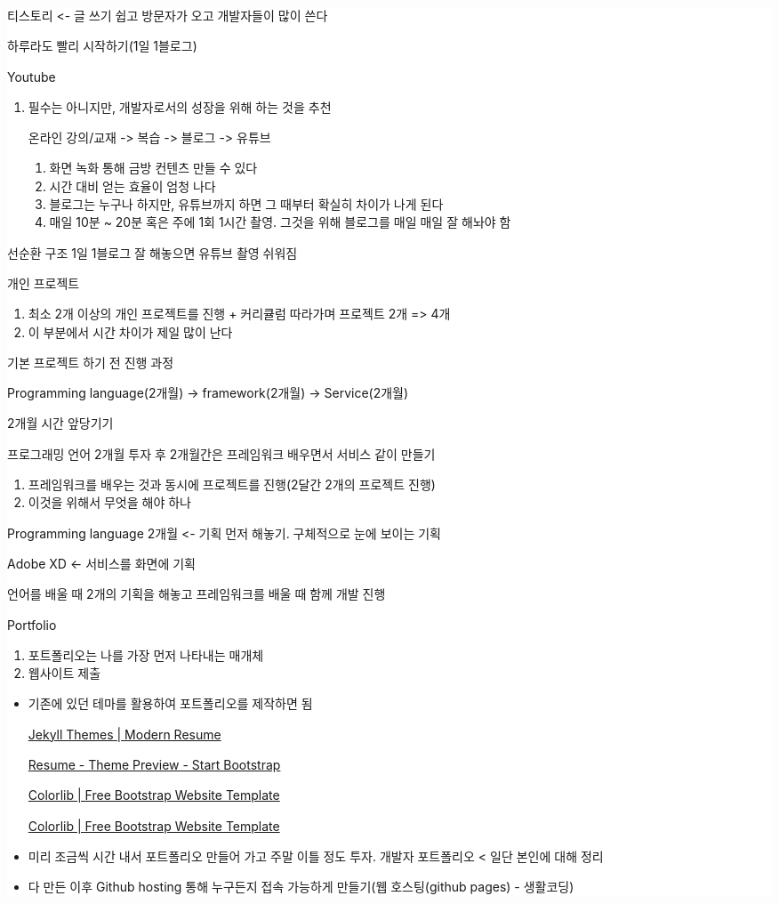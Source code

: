    티스토리 <- 글 쓰기 쉽고 방문자가 오고 개발자들이 많이 쓴다

   하루라도 빨리 시작하기(1일 1블로그)

   

Youtube

1. 필수는 아니지만, 개발자로서의 성장을 위해 하는 것을 추천

   온라인 강의/교재 -> 복습 -> 블로그 -> 유튜브

   1. 화면 녹화 통해 금방 컨텐츠 만들 수 있다
   2. 시간 대비 얻는 효율이 엄청 나다
   3. 블로그는 누구나 하지만, 유튜브까지 하면 그 때부터 확실히 차이가 나게 된다
   4. 매일 10분 ~ 20분 혹은 주에 1회 1시간 촬영. 그것을 위해 블로그를 매일 매일 잘 해놔야 함

선순환 구조 1일 1블로그 잘 해놓으면 유튜브 촬영 쉬워짐



개인 프로젝트

1. 최소 2개 이상의 개인 프로젝트를 진행 + 커리큘럼 따라가며 프로젝트 2개 => 4개
2. 이 부분에서 시간 차이가 제일 많이 난다

기본 프로젝트 하기 전 진행 과정

Programming language(2개월) -> framework(2개월) -> Service(2개월)

2개월 시간 앞당기기

프로그래밍 언어 2개월 투자 후 2개월간은 프레임워크 배우면서 서비스 같이 만들기

1. 프레임워크를 배우는 것과 동시에 프로젝트를 진행(2달간 2개의 프로젝트 진행)
2. 이것을 위해서 무엇을 해야 하나

Programming language 2개월 <- 기획 먼저 해놓기. 구체적으로 눈에 보이는 기획

Adobe XD <- 서비스를 화면에 기획

언어를 배울 때 2개의 기획을 해놓고 프레임워크를 배울 때 함께 개발 진행



Portfolio

1. 포트폴리오는 나를 가장 먼저 나타내는 매개체
2. 웹사이트 제출

* 기존에 있던 테마를 활용하여 포트폴리오를 제작하면 됨

  [Jekyll Themes | Modern Resume](http://themes.jekyllrc.org/modern-resume/)

  [Resume - Theme Preview - Start Bootstrap](https://startbootstrap.com/previews/resume/)

  [Colorlib | Free Bootstrap Website Template](https://colorlib.com/preview/#elen)

  [Colorlib | Free Bootstrap Website Template](https://colorlib.com/preview/#jackson)

* 미리 조금씩 시간 내서 포트폴리오 만들어 가고 주말 이틀 정도 투자. 개발자 포트폴리오 < 일단 본인에 대해 정리

* 다 만든 이후 Github hosting 통해 누구든지 접속 가능하게 만들기(웹 호스팅(github pages) - 생활코딩)


